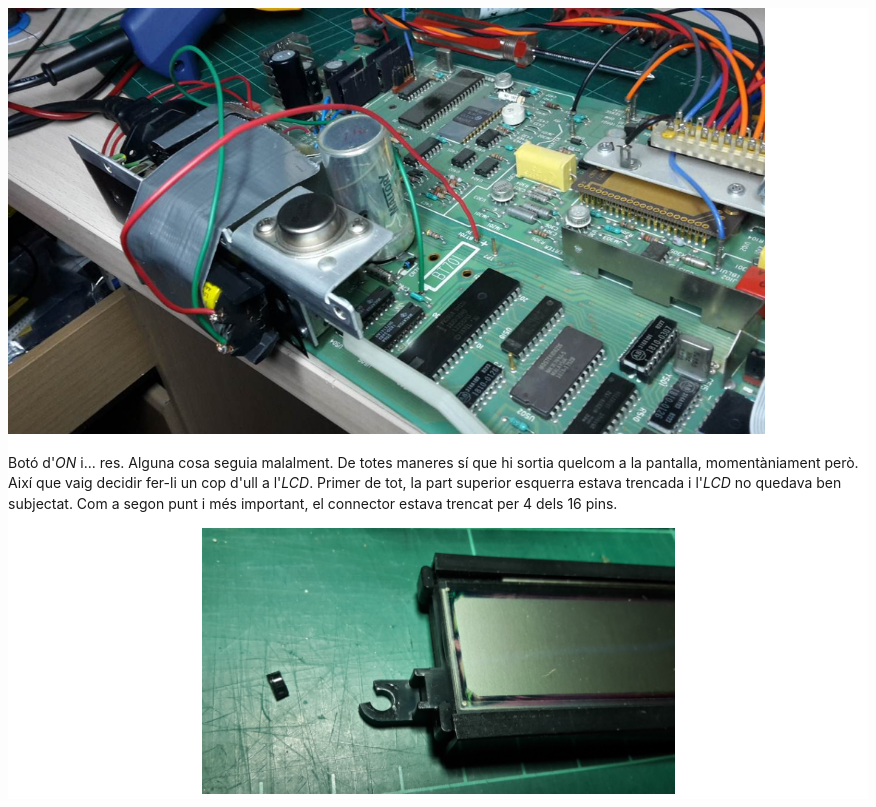<img style="display:inline" src="/images/170326-HP3478A/10.jpg" width="88%" alt="Contingut: HP 3478A DMM - piles AA. Source: Momex.cat">
</center>

Botó d'<i>ON</i> i... res. Alguna cosa seguia malalment. De totes maneres sí que hi sortia quelcom a la pantalla, momentàniament però. Així que vaig decidir fer-li un cop d'ull a l'<i>LCD</i>. Primer de tot, la part superior esquerra estava trencada i l'<i>LCD</i> no quedava ben subjectat. Com a segon punt i més important, el connector estava trencat per 4 dels 16 pins.<br>
<center>
<img style="display:inline" src="/images/170326-HP3478A/04.jpg" width="55%" alt="Contingut: HP 3478A DMM marc de l'LCD trencat. Source: Momex.cat">